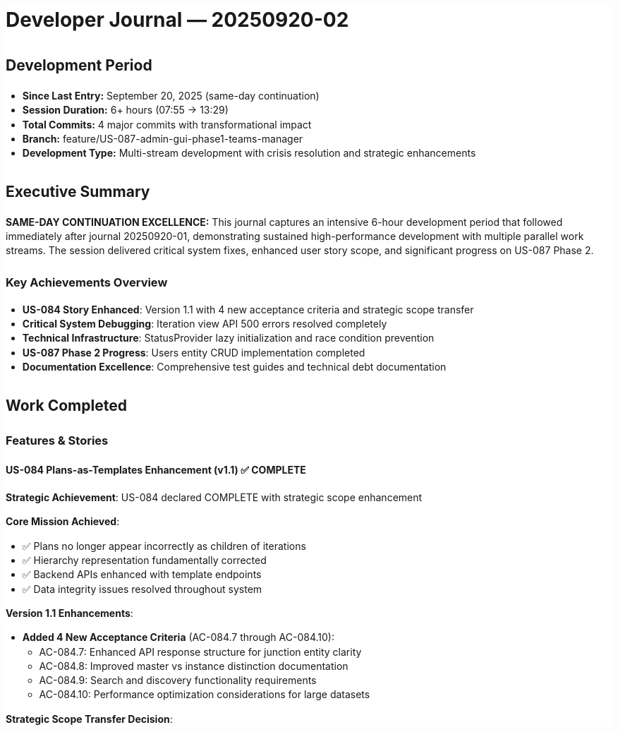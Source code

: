 # Developer Journal — 20250920-02

## Development Period

- **Since Last Entry:** September 20, 2025 (same-day continuation)
- **Session Duration:** 6+ hours (07:55 → 13:29)
- **Total Commits:** 4 major commits with transformational impact
- **Branch:** feature/US-087-admin-gui-phase1-teams-manager
- **Development Type:** Multi-stream development with crisis resolution and strategic enhancements

## Executive Summary

**SAME-DAY CONTINUATION EXCELLENCE:** This journal captures an intensive 6-hour development period that followed immediately after journal 20250920-01, demonstrating sustained high-performance development with multiple parallel work streams. The session delivered critical system fixes, enhanced user story scope, and significant progress on US-087 Phase 2.

### Key Achievements Overview

- **US-084 Story Enhanced**: Version 1.1 with 4 new acceptance criteria and strategic scope transfer
- **Critical System Debugging**: Iteration view API 500 errors resolved completely
- **Technical Infrastructure**: StatusProvider lazy initialization and race condition prevention
- **US-087 Phase 2 Progress**: Users entity CRUD implementation completed
- **Documentation Excellence**: Comprehensive test guides and technical debt documentation

## Work Completed

### Features & Stories

#### US-084 Plans-as-Templates Enhancement (v1.1) ✅ COMPLETE

**Strategic Achievement**: US-084 declared COMPLETE with strategic scope enhancement

**Core Mission Achieved**:

- ✅ Plans no longer appear incorrectly as children of iterations
- ✅ Hierarchy representation fundamentally corrected
- ✅ Backend APIs enhanced with template endpoints
- ✅ Data integrity issues resolved throughout system

**Version 1.1 Enhancements**:

- **Added 4 New Acceptance Criteria** (AC-084.7 through AC-084.10):
  - AC-084.7: Enhanced API response structure for junction entity clarity
  - AC-084.8: Improved master vs instance distinction documentation
  - AC-084.9: Search and discovery functionality requirements
  - AC-084.10: Performance optimization considerations for large datasets

**Strategic Scope Transfer Decision**:
